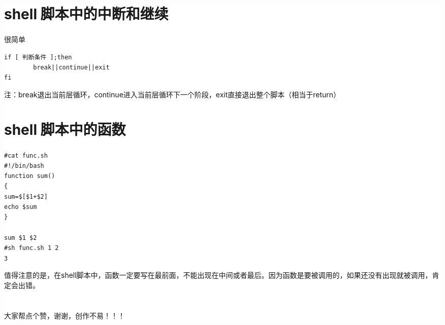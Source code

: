 # shell 脚本中的中断和继续

很简单

```
if [ 判断条件 ];then
		break||continue||exit
fi
```

注：break退出当前层循环，continue进入当前层循环下一个阶段，exit直接退出整个脚本（相当于return）

# shell 脚本中的函数 

```
#cat func.sh
#!/bin/bash
function sum()
{
sum=$[$1+$2]
echo $sum
}

sum $1 $2
#sh func.sh 1 2
3
```

值得注意的是，在shell脚本中，函数一定要写在最前面，不能出现在中间或者最后。因为函数是要被调用的，如果还没有出现就被调用，肯定会出错。

#

大家帮点个赞，谢谢，创作不易！！！

